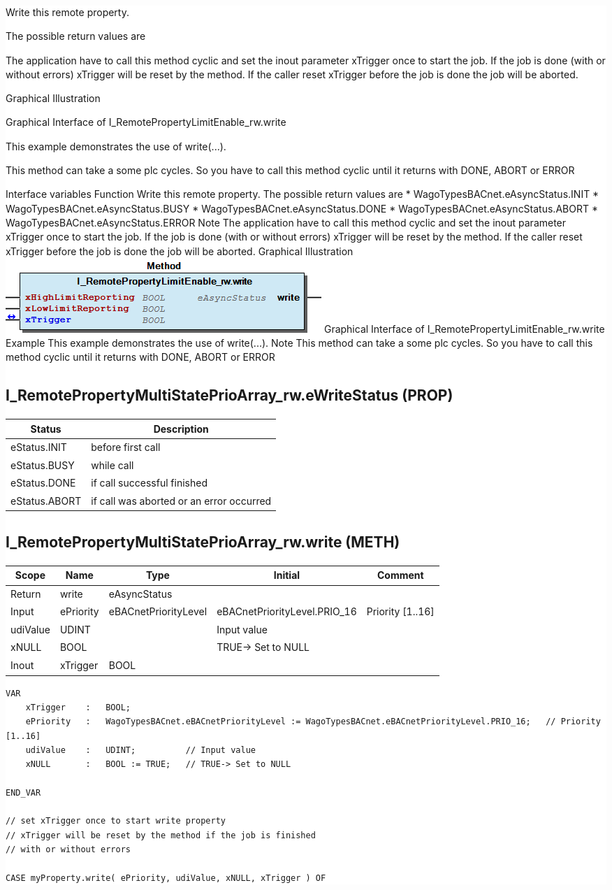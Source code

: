 Write this remote property.

The possible return values are

The application have to call this method cyclic and set the inout parameter xTrigger once to start the job. If the job is done (with or without errors) xTrigger will be reset by the method. If the caller reset xTrigger before the job is done the job will be aborted.

Graphical Illustration

Graphical Interface of I_RemotePropertyLimitEnable_rw.write

This example demonstrates the use of write(...).

This method can take a some plc cycles. So you have to call this method cyclic until it returns with DONE, ABORT or ERROR

Interface variables Function Write this remote property. The possible return values are * WagoTypesBACnet.eAsyncStatus.INIT * WagoTypesBACnet.eAsyncStatus.BUSY * WagoTypesBACnet.eAsyncStatus.DONE * WagoTypesBACnet.eAsyncStatus.ABORT * WagoTypesBACnet.eAsyncStatus.ERROR Note The application have to call this method cyclic and set the inout parameter xTrigger once to start the job. If the job is done (with or without errors) xTrigger will be reset by the method. If the caller reset xTrigger before the job is done the job will be aborted. Graphical Illustration ![Image](images/wagotypesbacnet_db26f2d3.png) Graphical Interface of I_RemotePropertyLimitEnable_rw.write Example This example demonstrates the use of write(...). Note This method can take a some plc cycles. So you have to call this method cyclic until it returns with DONE, ABORT or ERROR

## I_RemotePropertyMultiStatePrioArray_rw.eWriteStatus (PROP)


| Status | Description |
| --- | --- |
| eStatus.INIT | before first call |
| eStatus.BUSY | while call |
| eStatus.DONE | if call successful finished |
| eStatus.ABORT | if call was aborted or an error occurred |

## I_RemotePropertyMultiStatePrioArray_rw.write (METH)


| Scope | Name | Type | Initial | Comment |
| --- | --- | --- | --- | --- |
| Return | write | eAsyncStatus |  |  |
| Input | ePriority | eBACnetPriorityLevel | eBACnetPriorityLevel.PRIO_16 | Priority [1..16] |
| udiValue | UDINT |  | Input value |
| xNULL | BOOL |  | TRUE-> Set to NULL |
| Inout | xTrigger | BOOL |  |  |

```
VAR
    xTrigger    :   BOOL;
    ePriority   :   WagoTypesBACnet.eBACnetPriorityLevel := WagoTypesBACnet.eBACnetPriorityLevel.PRIO_16;   // Priority [1..16]
    udiValue    :   UDINT;          // Input value
    xNULL       :   BOOL := TRUE;   // TRUE-> Set to NULL

END_VAR

// set xTrigger once to start write property
// xTrigger will be reset by the method if the job is finished
// with or without errors

CASE myProperty.write( ePriority, udiValue, xNULL, xTrigger ) OF
```